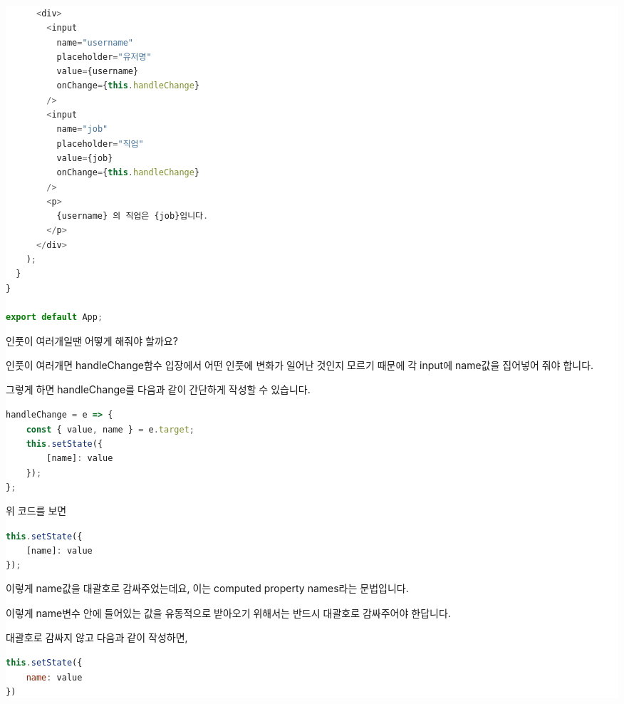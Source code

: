 ```js
      <div>
        <input
          name="username"
          placeholder="유저명"
          value={username}
          onChange={this.handleChange}
        />
        <input
          name="job"
          placeholder="직업"
          value={job}
          onChange={this.handleChange}
        />
        <p>
          {username} 의 직업은 {job}입니다.
        </p>
      </div>
    );
  }
}

export default App;
```

인풋이 여러개일땐 어떻게 해줘야 할까요?

인풋이 여러개면 handleChange함수 입장에서 어떤 인풋에 변화가 일어난 것인지 모르기 때문에 각 input에 name값을 집어넣어 줘야 합니다.

그렇게 하면 handleChange를 다음과 같이 간단하게 작성할 수 있습니다.

```js
handleChange = e => {
    const { value, name } = e.target;
    this.setState({
        [name]: value
    });
};
```

위 코드를 보면

```js
this.setState({
    [name]: value
});
```

이렇게 name값을 대괄호로 감싸주었는데요, 이는 computed property names라는 문법입니다.

이렇게 name변수 안에 들어있는 값을 유동적으로 받아오기 위해서는 반드시 대괄호로 감싸주어야 한답니다.

대괄호로 감싸지 않고 다음과 같이 작성하면,

```js
this.setState({
    name: value
})
```
